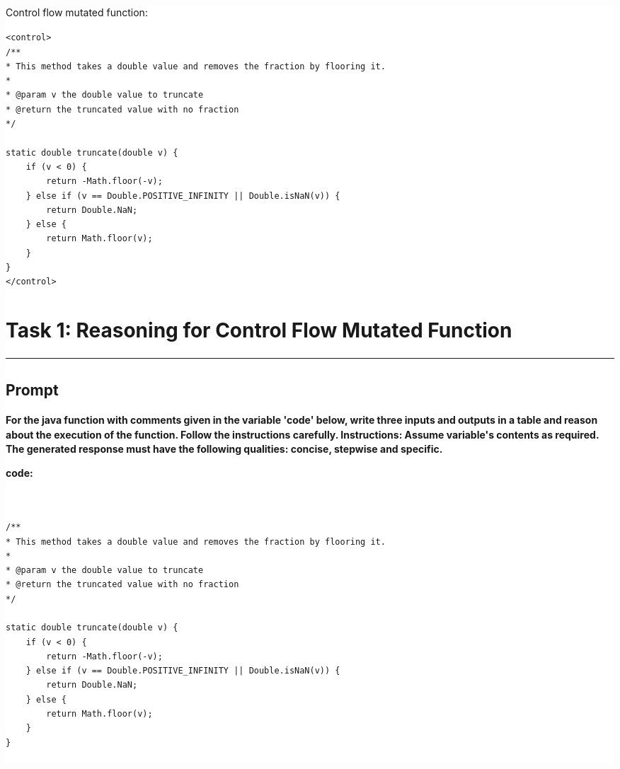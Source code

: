 Control flow mutated function:

```
<control>
/**
* This method takes a double value and removes the fraction by flooring it.
* 
* @param v the double value to truncate
* @return the truncated value with no fraction
*/

static double truncate(double v) {
    if (v < 0) {
        return -Math.floor(-v);
    } else if (v == Double.POSITIVE_INFINITY || Double.isNaN(v)) {
        return Double.NaN;
    } else {
        return Math.floor(v);
    }
}
</control>
```

# Task 1: Reasoning for Control Flow Mutated Function

---

## Prompt

**For the java function with comments given in the variable 'code' below, write three inputs and outputs in a table and reason about the execution of the function. Follow the instructions carefully. Instructions: Assume variable's contents as required. The generated response must have the following qualities: concise, stepwise and specific.**

**code:**

```


/**
* This method takes a double value and removes the fraction by flooring it.
* 
* @param v the double value to truncate
* @return the truncated value with no fraction
*/

static double truncate(double v) {
    if (v < 0) {
        return -Math.floor(-v);
    } else if (v == Double.POSITIVE_INFINITY || Double.isNaN(v)) {
        return Double.NaN;
    } else {
        return Math.floor(v);
    }
}


```
